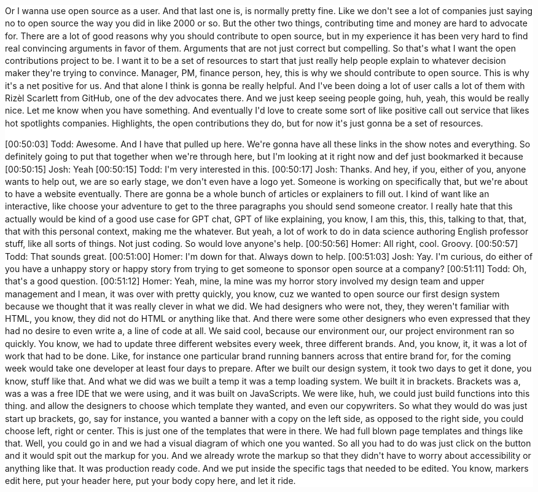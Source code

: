 Or I wanna use open source as a user. And that last one is, is normally pretty fine. Like we don't see a lot of companies just saying no to open source the way you did in like 2000 or so. But the other two things, contributing time and money are hard to advocate for. There are a lot of good reasons why you should contribute to open source, but in my experience it has been very hard to find real convincing arguments in favor of them. Arguments that are not just correct but compelling. So that's what I want the open contributions project to be.
I want it to be a set of resources to start that just really help people explain to whatever decision maker they're trying to convince. Manager, PM, finance person, hey, this is why we should contribute to open source. This is why it's a net positive for us. And that alone I think is gonna be really helpful.
And I've been doing a lot of user calls a lot of them with Rizèl Scarlett from GitHub, one of the dev advocates there. And we just keep seeing people going, huh, yeah, this would be really nice. Let me know when you have something. And eventually I'd love to create some sort of like positive call out service that likes hot spotlights companies. Highlights, the open contributions they do, but for now it's just gonna be a set of resources.

[00:50:03] Todd: Awesome. And I have that pulled up here. We're gonna have all these links in the show notes and everything. So definitely going to put that together when we're through here, but I'm looking at it right now and def just bookmarked it because
[00:50:15] Josh: Yeah
[00:50:15] Todd: I'm very interested in this.
[00:50:17] Josh: Thanks. And hey, if you, either of you, anyone wants to help out, we are so early stage, we don't even have a logo yet. Someone is working on specifically that, but we're about to have a website eventually. There are gonna be a whole bunch of articles or explainers to fill out. I kind of want like an interactive, like choose your adventure to get to the three paragraphs you should send someone creator.
I really hate that this actually would be kind of a good use case for GPT chat, GPT of like explaining, you know, I am this, this, this, talking to that, that, that with this personal context, making me the whatever. But yeah, a lot of work to do in data science authoring English professor stuff, like all sorts of things.
Not just coding. So would love anyone's help.
[00:50:56] Homer: All right, cool. Groovy.
[00:50:57] Todd: That sounds great.
[00:51:00] Homer: I'm down for that. Always down to help.
[00:51:03] Josh: Yay. I'm curious, do either of you have a unhappy story or happy story from trying to get someone to sponsor open source at a company?
[00:51:11] Todd: Oh, that's a good question.
[00:51:12] Homer: Yeah, mine, la mine was my horror story involved my design team and upper management and I mean, it was over with pretty quickly, you know, cuz we wanted to open source our first design system because we thought that it was really clever in what we did. We had designers who were not, they, they weren't familiar with HTML, you know, they did not do HTML or anything like that.
And there were some other designers who even expressed that they had no desire to even write a, a line of code at all. We said cool, because our environment our, our project environment ran so quickly. You know, we had to update three different websites every week, three different brands. And, you know, it, it was a lot of work that had to be done.
Like, for instance one particular brand running banners across that entire brand for, for the coming week would take one developer at least four days to prepare. After we built our design system, it took two days to get it done, you know, stuff like that. And what we did was we built a temp it was a temp loading system.
We built it in brackets. Brackets was a, was a was a free IDE that we were using, and it was built on JavaScripts. We were like, huh, we could just build functions into this thing. and allow the designers to choose which template they wanted, and even our copywriters. So what they would do was just start up brackets, go, say for instance, you wanted a banner with a copy on the left side, as opposed to the right side, you could choose left, right or center.
This is just one of the templates that were in there. We had full blown page templates and things like that. Well, you could go in and we had a visual diagram of which one you wanted.
So all you had to do was just click on the button and it would spit out the markup for you. And we already wrote the markup so that they didn't have to worry about accessibility or anything like that. It was production ready code. And we put inside the specific tags that needed to be edited. You know, markers edit here, put your header here, put your body copy here, and let it ride.